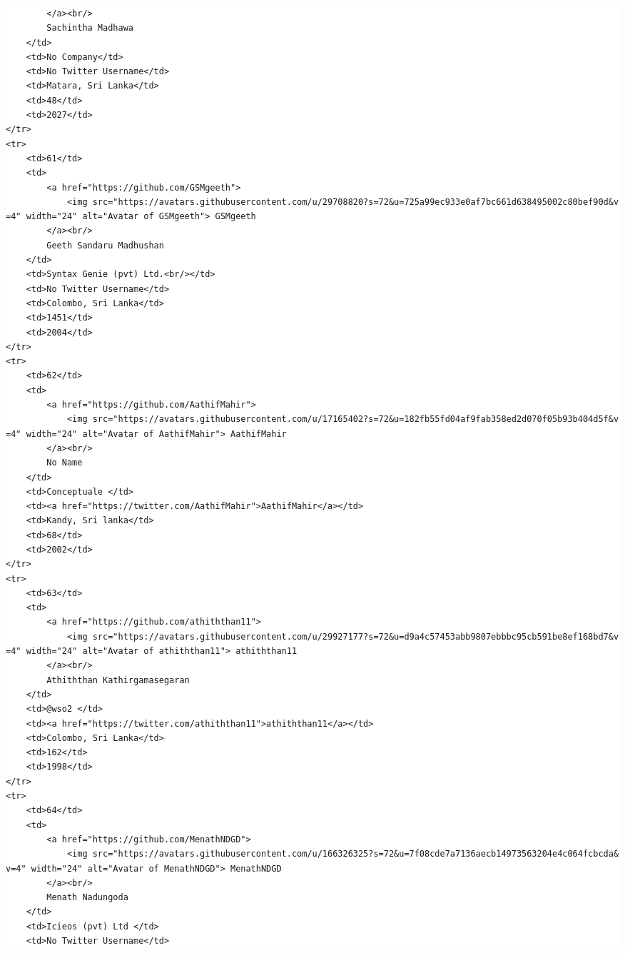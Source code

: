 			</a><br/>
			Sachintha Madhawa
		</td>
		<td>No Company</td>
		<td>No Twitter Username</td>
		<td>Matara, Sri Lanka</td>
		<td>48</td>
		<td>2027</td>
	</tr>
	<tr>
		<td>61</td>
		<td>
			<a href="https://github.com/GSMgeeth">
				<img src="https://avatars.githubusercontent.com/u/29708820?s=72&u=725a99ec933e0af7bc661d638495002c80bef90d&v=4" width="24" alt="Avatar of GSMgeeth"> GSMgeeth
			</a><br/>
			Geeth Sandaru Madhushan
		</td>
		<td>Syntax Genie (pvt) Ltd.<br/></td>
		<td>No Twitter Username</td>
		<td>Colombo, Sri Lanka</td>
		<td>1451</td>
		<td>2004</td>
	</tr>
	<tr>
		<td>62</td>
		<td>
			<a href="https://github.com/AathifMahir">
				<img src="https://avatars.githubusercontent.com/u/17165402?s=72&u=182fb55fd04af9fab358ed2d070f05b93b404d5f&v=4" width="24" alt="Avatar of AathifMahir"> AathifMahir
			</a><br/>
			No Name
		</td>
		<td>Conceptuale </td>
		<td><a href="https://twitter.com/AathifMahir">AathifMahir</a></td>
		<td>Kandy, Sri lanka</td>
		<td>68</td>
		<td>2002</td>
	</tr>
	<tr>
		<td>63</td>
		<td>
			<a href="https://github.com/athiththan11">
				<img src="https://avatars.githubusercontent.com/u/29927177?s=72&u=d9a4c57453abb9807ebbbc95cb591be8ef168bd7&v=4" width="24" alt="Avatar of athiththan11"> athiththan11
			</a><br/>
			Athiththan Kathirgamasegaran 
		</td>
		<td>@wso2 </td>
		<td><a href="https://twitter.com/athiththan11">athiththan11</a></td>
		<td>Colombo, Sri Lanka</td>
		<td>162</td>
		<td>1998</td>
	</tr>
	<tr>
		<td>64</td>
		<td>
			<a href="https://github.com/MenathNDGD">
				<img src="https://avatars.githubusercontent.com/u/166326325?s=72&u=7f08cde7a7136aecb14973563204e4c064fcbcda&v=4" width="24" alt="Avatar of MenathNDGD"> MenathNDGD
			</a><br/>
			Menath Nadungoda
		</td>
		<td>Icieos (pvt) Ltd </td>
		<td>No Twitter Username</td>